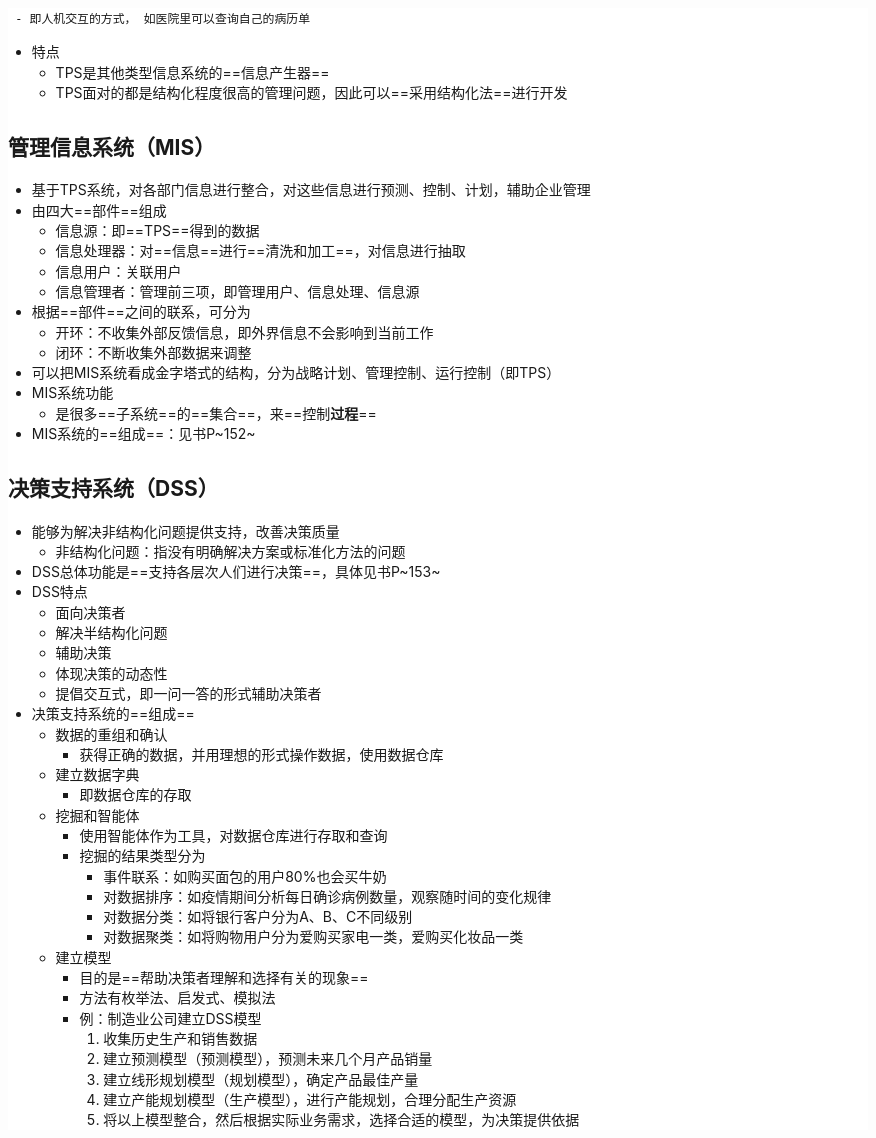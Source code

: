      - 即人机交互的方式， 如医院里可以查询自己的病历单
- 特点
  - TPS是其他类型信息系统的==信息产生器==
  - TPS面对的都是结构化程度很高的管理问题，因此可以==采用结构化法==进行开发

## 管理信息系统（MIS）

- 基于TPS系统，对各部门信息进行整合，对这些信息进行预测、控制、计划，辅助企业管理
- 由四大==部件==组成
  - 信息源：即==TPS==得到的数据
  - 信息处理器：对==信息==进行==清洗和加工==，对信息进行抽取
  - 信息用户：关联用户
  - 信息管理者：管理前三项，即管理用户、信息处理、信息源
- 根据==部件==之间的联系，可分为
  - 开环：不收集外部反馈信息，即外界信息不会影响到当前工作
  - 闭环：不断收集外部数据来调整
- 可以把MIS系统看成金字塔式的结构，分为战略计划、管理控制、运行控制（即TPS）
- MIS系统功能
  - 是很多==子系统==的==集合==，来==控制**过程**==
- MIS系统的==组成==：见书P~152~

## 决策支持系统（DSS）

- 能够为解决非结构化问题提供支持，改善决策质量
  - 非结构化问题：指没有明确解决方案或标准化方法的问题
- DSS总体功能是==支持各层次人们进行决策==，具体见书P~153~
- DSS特点
  - 面向决策者
  - 解决半结构化问题
  - 辅助决策
  - 体现决策的动态性
  - 提倡交互式，即一问一答的形式辅助决策者
- 决策支持系统的==组成==
  - 数据的重组和确认
    - 获得正确的数据，并用理想的形式操作数据，使用数据仓库
  - 建立数据字典
    - 即数据仓库的存取
  - 挖掘和智能体
    -  使用智能体作为工具，对数据仓库进行存取和查询
    - 挖掘的结果类型分为
      - 事件联系：如购买面包的用户80%也会买牛奶
      - 对数据排序：如疫情期间分析每日确诊病例数量，观察随时间的变化规律
      - 对数据分类：如将银行客户分为A、B、C不同级别
      - 对数据聚类：如将购物用户分为爱购买家电一类，爱购买化妆品一类
  - 建立模型
    - 目的是==帮助决策者理解和选择有关的现象==
    - 方法有枚举法、启发式、模拟法
    - 例：制造业公司建立DSS模型
      1. 收集历史生产和销售数据
      2. 建立预测模型（预测模型），预测未来几个月产品销量
      3. 建立线形规划模型（规划模型），确定产品最佳产量
      4. 建立产能规划模型（生产模型），进行产能规划，合理分配生产资源
      5. 将以上模型整合，然后根据实际业务需求，选择合适的模型，为决策提供依据
